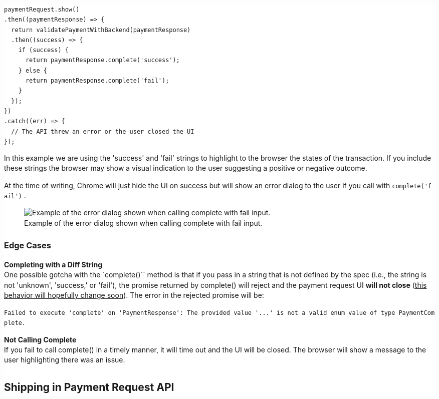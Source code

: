 ```
paymentRequest.show()  
.then((paymentResponse) => {  
  return validatePaymentWithBackend(paymentResponse)  
  .then((success) => {  
    if (success) {  
      return paymentResponse.complete('success');  
    } else {  
      return paymentResponse.complete('fail');  
    }  
  });  
})  
.catch((err) => {  
  // The API threw an error or the user closed the UI  
});
```

In this example we are using the 'success' and 'fail' strings to highlight to
the browser the states of the transaction. If you include these strings the
browser may show a visual indication to the user suggesting a positive or
negative outcome.  

At the time of writing, Chrome will just hide the UI on success but will show
an error dialog to the user if you call with `complete('fail')` .

<div class="attempt-center">
  <figure>
    <img src="./images/deep-dive/pr-demo-complete-fail.png" alt="Example of the error dialog shown when calling complete with fail input.">
    <figcaption>
      Example of the error dialog shown when calling complete with fail input.
    </figcaption>
  </figure>
</div>

### Edge Cases

**Completing with a Diff String**  
One possible gotcha with the `complete()`` method is that if you pass in a string
that is not defined by the spec (i.e., the string is not 'unknown', 'success,'
or 'fail'), the promise returned by complete() will reject and the
payment request UI **will not close** ([this behavior will hopefully change
soon](https://www.google.com/url?q=http://crbug.com/712240&sa=D&ust=1492454346433000&usg=AFQjCNHUMRnlee4WgrbErEhA0VQOC_Sl-g)).
The error in the rejected promise will be:

`Failed to execute 'complete' on 'PaymentResponse': The provided value '...' is not a valid enum value of type PaymentComplete.`

**Not Calling Complete**  
If you fail to call complete() in a timely manner, it will time out and the UI
will be closed. The browser will show a message to the user highlighting there
was an issue.

## Shipping in Payment Request API

